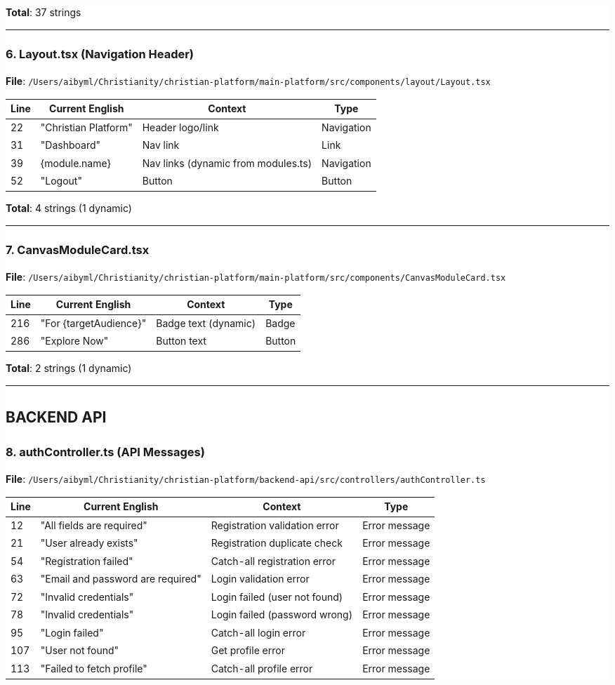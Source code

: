 **Total**: 37 strings

---

### 6. Layout.tsx (Navigation Header)
**File**: `/Users/aibyml/Christianity/christian-platform/main-platform/src/components/layout/Layout.tsx`

| Line | Current English | Context | Type |
|------|-----------------|---------|------|
| 22 | "Christian Platform" | Header logo/link | Navigation |
| 31 | "Dashboard" | Nav link | Link |
| 39 | {module.name} | Nav links (dynamic from modules.ts) | Navigation |
| 52 | "Logout" | Button | Button |

**Total**: 4 strings (1 dynamic)

---

### 7. CanvasModuleCard.tsx
**File**: `/Users/aibyml/Christianity/christian-platform/main-platform/src/components/CanvasModuleCard.tsx`

| Line | Current English | Context | Type |
|------|-----------------|---------|------|
| 216 | "For {targetAudience}" | Badge text (dynamic) | Badge |
| 286 | "Explore Now" | Button text | Button |

**Total**: 2 strings (1 dynamic)

---

## BACKEND API

### 8. authController.ts (API Messages)
**File**: `/Users/aibyml/Christianity/christian-platform/backend-api/src/controllers/authController.ts`

| Line | Current English | Context | Type |
|------|-----------------|---------|------|
| 12 | "All fields are required" | Registration validation error | Error message |
| 21 | "User already exists" | Registration duplicate check | Error message |
| 54 | "Registration failed" | Catch-all registration error | Error message |
| 63 | "Email and password are required" | Login validation error | Error message |
| 72 | "Invalid credentials" | Login failed (user not found) | Error message |
| 78 | "Invalid credentials" | Login failed (password wrong) | Error message |
| 95 | "Login failed" | Catch-all login error | Error message |
| 107 | "User not found" | Get profile error | Error message |
| 113 | "Failed to fetch profile" | Catch-all profile error | Error message |
